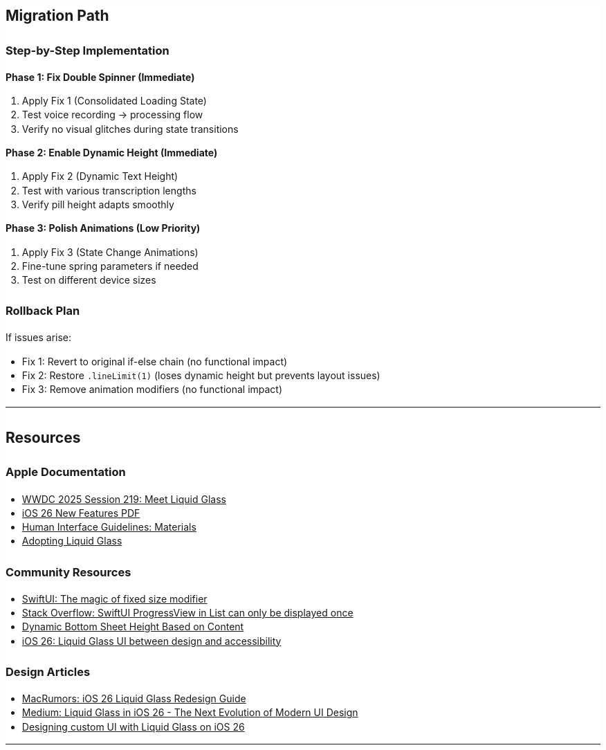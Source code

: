 
## Migration Path

### Step-by-Step Implementation

**Phase 1: Fix Double Spinner (Immediate)**
1. Apply Fix 1 (Consolidated Loading State)
2. Test voice recording → processing flow
3. Verify no visual glitches during state transitions

**Phase 2: Enable Dynamic Height (Immediate)**
1. Apply Fix 2 (Dynamic Text Height)
2. Test with various transcription lengths
3. Verify pill height adapts smoothly

**Phase 3: Polish Animations (Low Priority)**
1. Apply Fix 3 (State Change Animations)
2. Fine-tune spring parameters if needed
3. Test on different device sizes

### Rollback Plan

If issues arise:
- Fix 1: Revert to original if-else chain (no functional impact)
- Fix 2: Restore `.lineLimit(1)` (loses dynamic height but prevents layout issues)
- Fix 3: Remove animation modifiers (no functional impact)

---

## Resources

### Apple Documentation
- [WWDC 2025 Session 219: Meet Liquid Glass](https://developer.apple.com/videos/play/wwdc2025/219/)
- [iOS 26 New Features PDF](https://www.apple.com/os/pdf/All_New_Features_iOS_26_Sept_2025.pdf)
- [Human Interface Guidelines: Materials](https://developer.apple.com/design/human-interface-guidelines/materials)
- [Adopting Liquid Glass](https://developer.apple.com/documentation/TechnologyOverviews/adopting-liquid-glass)

### Community Resources
- [SwiftUI: The magic of fixed size modifier](https://swiftwithmajid.com/2020/04/29/the-magic-of-fixed-size-modifier-in-swiftui/)
- [Stack Overflow: SwiftUI ProgressView in List can only be displayed once](https://stackoverflow.com/questions/75570322/swiftui-progressview-in-list-can-only-be-displayed-once)
- [Dynamic Bottom Sheet Height Based on Content](https://www.svpdigitalstudio.com/blog/dynamic-bottom-sheet-height-based-on-content-inside)
- [iOS 26: Liquid Glass UI between design and accessibility](https://letsdev.de/en/blog/iOS-26-in-detail-liquid-glass-UI-between-usability-and-accessibility)

### Design Articles
- [MacRumors: iOS 26 Liquid Glass Redesign Guide](https://www.macrumors.com/guide/ios-26-liquid-glass/)
- [Medium: Liquid Glass in iOS 26 - The Next Evolution of Modern UI Design](https://medium.com/@gauravkumarjaipur/liquid-glass-in-ios-26-the-next-evolution-of-modern-ui-design-ce54985eb9d1)
- [Designing custom UI with Liquid Glass on iOS 26](https://www.donnywals.com/designing-custom-ui-with-liquid-glass-on-ios-26/)

---